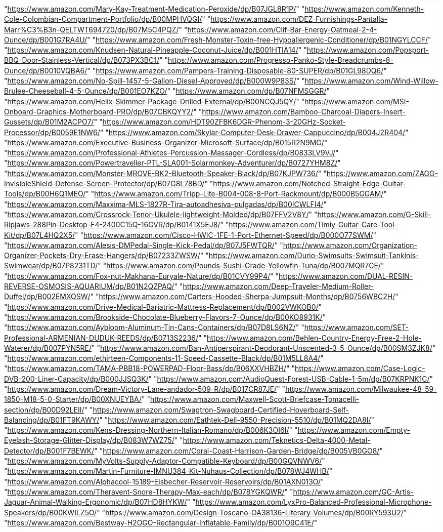 "https://www.amazon.com/Mary-Kay-Treatment-Medication-Peroxide/dp/B07JGL8R1P/"
"https://www.amazon.com/Kenneth-Cole-Colombian-Compartment-Portfolio/dp/B00MPHVQGI/"
"https://www.amazon.com/DEZ-Furnishings-Pantalla-Marr%C3%B3n-QELTWT694720/dp/B07M5C4PQZ/"
"https://www.amazon.com/Clif-Bar-Energy-Oatmeal-2-4-Ounce/dp/B001G7RA4U/"
"https://www.amazon.com/Fresh-Monster-Toxin-free-Hypoallergenic-Conditioner/dp/B01NGYLCCF/"
"https://www.amazon.com/Knudsen-Natural-Pineapple-Coconut-Juice/dp/B001HTIA14/"
"https://www.amazon.com/Popsport-BBQ-Door-Stainless-Vertical/dp/B073PX3BC1/"
"https://www.amazon.com/Progresso-Panko-Style-Breadcrumbs-8-Ounce/dp/B0010VQBA6/"
"https://www.amazon.com/Pampers-Training-Disposable-80-SUPER/dp/B01GL98DQ6/"
"https://www.amazon.com/No-Spill-1457-5-Gallon-Diesel-Approved/dp/B000W9P83S/"
"https://www.amazon.com/Wind-Willow-Brulee-Cheeseball-4-5-Ounce/dp/B001EO7KZO/"
"https://www.amazon.com/dp/B07NFMSGGR/"
"https://www.amazon.com/Helix-Skimmer-Package-Drilled-External/dp/B00NCQJ5QY/"
"https://www.amazon.com/MSI-Onboard-Graphics-Motherboard-PRO/dp/B07CBKQYY2/"
"https://www.amazon.com/Bamboo-Charcoal-Diapers-Insert-Gussets/dp/B01M2ACPO7/"
"https://www.amazon.com/HDT90ZFBK6DGR-Phenom-3-20GHz-Socket-Processor/dp/B0059E1NW6/"
"https://www.amazon.com/Skylar-Computer-Desk-Drawer-Cappuccino/dp/B004J2R404/"
"https://www.amazon.com/Executive-Business-Organizer-Microsoft-Surface/dp/B015R2N9MG/"
"https://www.amazon.com/Professional-Athletes-Percussion-Massager-Cordless/dp/B0833LV9VJ/"
"https://www.amazon.com/Powertraveller-PTL-SLA001-Solarmonkey-Adventurer/dp/B0727YHM8Z/"
"https://www.amazon.com/Monster-MROVE-BK2-Bluetooth-Speaker-Black/dp/B07KJPW736/"
"https://www.amazon.com/ZAGG-InvisibleShield-Defense-Screen-Protector/dp/B07G8L78BD/"
"https://www.amazon.com/Notched-Straight-Edge-Guitar-Tools/dp/B00H6Q1MEO/"
"https://www.amazon.com/Tripp-Lite-B004-008-8-Port-Rackmount/dp/B000B5GGAM/"
"https://www.amazon.com/Maxxima-MLS-1827R-Tira-autoadhesiva-pulgadas/dp/B00ICWLFI4/"
"https://www.amazon.com/Crossrock-Tenor-Ukulele-lightweight-Molded/dp/B07FFV2V8Y/"
"https://www.amazon.com/G-Skill-Ripjaws-288Pin-Desktop-F4-2400C15Q-16GVR/dp/B0141X5EJ8/"
"https://www.amazon.com/Timiy-Guitar-Care-Tool-Kit/dp/B07L4HQ2X5/"
"https://www.amazon.com/Cisco-HWIC-1FE-1-Port-Ethernet-Speed/dp/B000O77SWM/"
"https://www.amazon.com/Alesis-DMPedal-Single-Kick-Pedal/dp/B07J5FWTQR/"
"https://www.amazon.com/Organization-Organizer-Pockets-Dry-Erase-Hangers/dp/B07233ZWSW/"
"https://www.amazon.com/Durio-Swimsuits-Swimsuit-Tankinis-Swimwear/dp/B07P8231TD/"
"https://www.amazon.com/Pounds-Sushi-Grade-Yellowfin-Tuna/dp/B007MQR7CE/"
"https://www.amazon.com/Fox-nut-Makhana-Euryale-Nature/dp/B01CVY99P4/"
"https://www.amazon.com/DUAL-RESIN-REVERSE-OSMOSIS-AQUARIUM/dp/B01N2QZPAQ/"
"https://www.amazon.com/Deep-Traveler-Medium-Roller-Duffel/dp/B002EMXOSW/"
"https://www.amazon.com/Carters-Hooded-Sherpa-Jumpsuit-Months/dp/B0756WBC2H/"
"https://www.amazon.com/Drive-Medical-Bariatric-Mattress-Replacement/dp/B002VWKOB0/"
"https://www.amazon.com/Brookside-Chocolate-Blueberry-Flavors-7-Ounce/dp/B00KO8931K/"
"https://www.amazon.com/Aybloom-Aluminum-Tin-Cans-Containers/dp/B07D8LS6NZ/"
"https://www.amazon.com/SET-Professional-ARMENIAN-DUDUK-REEDS/dp/B0713S2236/"
"https://www.amazon.com/Behlen-Country-Energy-Free-2-Hole-Waterer/dp/B007PYN5RE/"
"https://www.amazon.com/Ban-Antiperspirant-Deodorant-Unscented-3-5-Ounce/dp/B00SM3ZJK8/"
"https://www.amazon.com/ethirteen-Components-11-Speed-Cassette-Black/dp/B01M5LL8A4/"
"https://www.amazon.com/TAMA-PBB18-POWERPAD-Floor-Bass/dp/B06XXVHBZH/"
"https://www.amazon.com/Case-Logic-DVB-200-Liner-Capacity/dp/B000JJSQ3K/"
"https://www.amazon.com/AudioQuest-Forest-USB-Cable-1-5m/dp/B07KRPNK1C/"
"https://www.amazon.com/Dream-Victory-Lane-andador-509-R/dp/B017CR87JE/"
"https://www.amazon.com/Milwaukee-48-59-1850-M18-5-0-Starter/dp/B00XNUEYBA/"
"https://www.amazon.com/Maxwell-Scott-Briefcase-Tomacelli-section/dp/B00D92LEII/"
"https://www.amazon.com/Swagtron-Swagboard-Certified-Hoverboard-Self-Balancing/dp/B01FT9KAWY/"
"https://www.amazon.com/Eathtek-Dell-9550-Precision-5510/dp/B01MQ2DA8I/"
"https://www.amazon.com/Kens-Dressing-Northern-Italian-Romano/dp/B006K3OI6I/"
"https://www.amazon.com/Empty-Eyelash-Storage-Glitter-Display/dp/B083W7WZ75/"
"https://www.amazon.com/Teknetics-Delta-4000-Metal-Detector/dp/B001F7BEWK/"
"https://www.amazon.com/Coral-Coast-Harrison-Garden-Bridge/dp/B005VB0GO8/"
"https://www.amazon.com/MyVolts-Supply-Adaptor-Compatible-Keyboard/dp/B00GQVNWV6/"
"https://www.amazon.com/Martin-Furniture-IMNU384-Kit-Nuhaus-Collection/dp/B078WJ4WHB/"
"https://www.amazon.com/Alphacool-15189-Eisbecher-Reservoir-Reservoirs/dp/B01AXN013O/"
"https://www.amazon.com/Theravent-Snore-Therapy-Max-each/dp/B078YGKQWR/"
"https://www.amazon.com/GC-Artis-Jaguar-Animal-Walking-Ergonomic/dp/B07HD8HYKW/"
"https://www.amazon.com/LyxPro-Balanced-Professional-Microphone-Speakers/dp/B00KWILZ5O/"
"https://www.amazon.com/Design-Toscano-OA38136-Literary-Volumes/dp/B00RY593U2/"
"https://www.amazon.com/Bestway-H2OGO-Rectangular-Inflatable-Family/dp/B001O9C41E/"